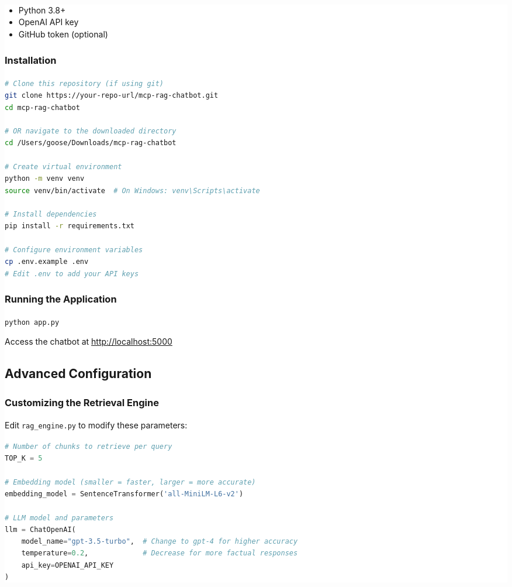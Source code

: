 - Python 3.8+
- OpenAI API key
- GitHub token (optional)

### Installation

```bash
# Clone this repository (if using git)
git clone https://your-repo-url/mcp-rag-chatbot.git
cd mcp-rag-chatbot

# OR navigate to the downloaded directory
cd /Users/goose/Downloads/mcp-rag-chatbot

# Create virtual environment
python -m venv venv
source venv/bin/activate  # On Windows: venv\Scripts\activate

# Install dependencies
pip install -r requirements.txt

# Configure environment variables
cp .env.example .env
# Edit .env to add your API keys
```

### Running the Application

```bash
python app.py
```

Access the chatbot at [http://localhost:5000](http://localhost:5000)

## Advanced Configuration

### Customizing the Retrieval Engine

Edit `rag_engine.py` to modify these parameters:

```python
# Number of chunks to retrieve per query
TOP_K = 5  

# Embedding model (smaller = faster, larger = more accurate)
embedding_model = SentenceTransformer('all-MiniLM-L6-v2')

# LLM model and parameters
llm = ChatOpenAI(
    model_name="gpt-3.5-turbo",  # Change to gpt-4 for higher accuracy
    temperature=0.2,             # Decrease for more factual responses
    api_key=OPENAI_API_KEY
)
```
